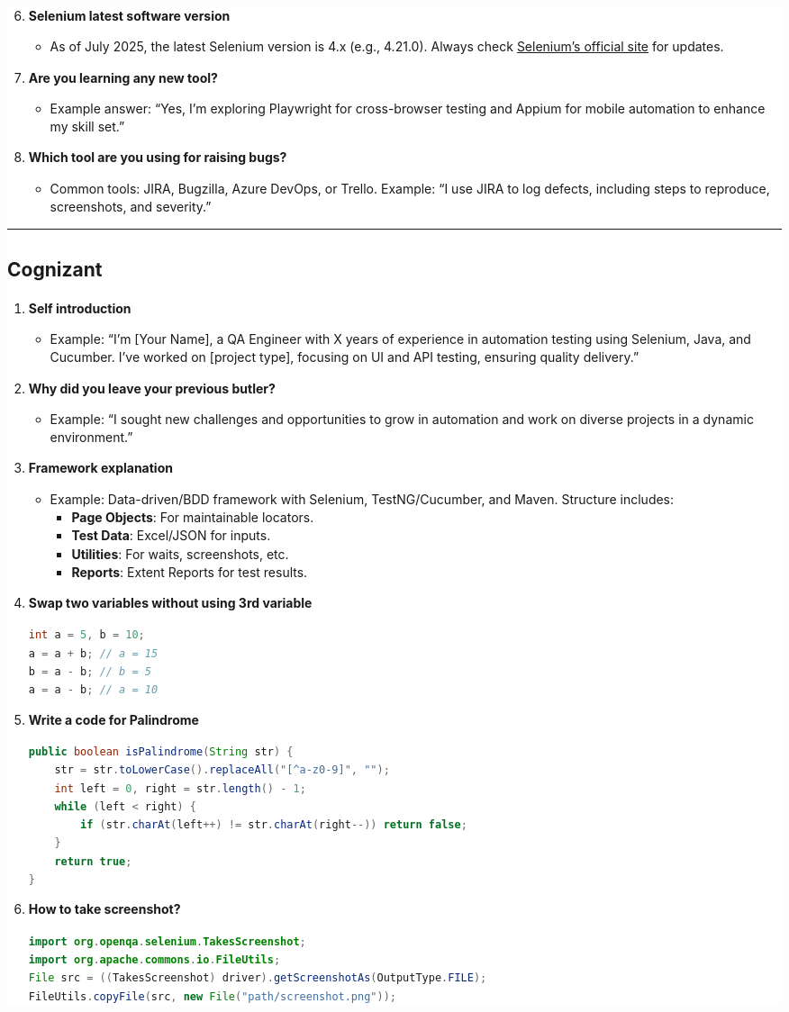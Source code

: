 6. **Selenium latest software version**
   - As of July 2025, the latest Selenium version is 4.x (e.g., 4.21.0). Always check [Selenium’s official site](https://www.selenium.dev/) for updates.

7. **Are you learning any new tool?**
   - Example answer: “Yes, I’m exploring Playwright for cross-browser testing and Appium for mobile automation to enhance my skill set.”

8. **Which tool are you using for raising bugs?**
   - Common tools: JIRA, Bugzilla, Azure DevOps, or Trello. Example: “I use JIRA to log defects, including steps to reproduce, screenshots, and severity.”

---

## Cognizant

1. **Self introduction**
   - Example: “I’m [Your Name], a QA Engineer with X years of experience in automation testing using Selenium, Java, and Cucumber. I’ve worked on [project type], focusing on UI and API testing, ensuring quality delivery.”

2. **Why did you leave your previous butler?**
   - Example: “I sought new challenges and opportunities to grow in automation and work on diverse projects in a dynamic environment.”

3. **Framework explanation**
   - Example: Data-driven/BDD framework with Selenium, TestNG/Cucumber, and Maven. Structure includes:
     - **Page Objects**: For maintainable locators.
     - **Test Data**: Excel/JSON for inputs.
     - **Utilities**: For waits, screenshots, etc.
     - **Reports**: Extent Reports for test results.

4. **Swap two variables without using 3rd variable**
   ```java
   int a = 5, b = 10;
   a = a + b; // a = 15
   b = a - b; // b = 5
   a = a - b; // a = 10
   ```

5. **Write a code for Palindrome**
   ```java
   public boolean isPalindrome(String str) {
       str = str.toLowerCase().replaceAll("[^a-z0-9]", "");
       int left = 0, right = str.length() - 1;
       while (left < right) {
           if (str.charAt(left++) != str.charAt(right--)) return false;
       }
       return true;
   }
   ```

6. **How to take screenshot?**
   ```java
   import org.openqa.selenium.TakesScreenshot;
   import org.apache.commons.io.FileUtils;
   File src = ((TakesScreenshot) driver).getScreenshotAs(OutputType.FILE);
   FileUtils.copyFile(src, new File("path/screenshot.png"));
   ```
